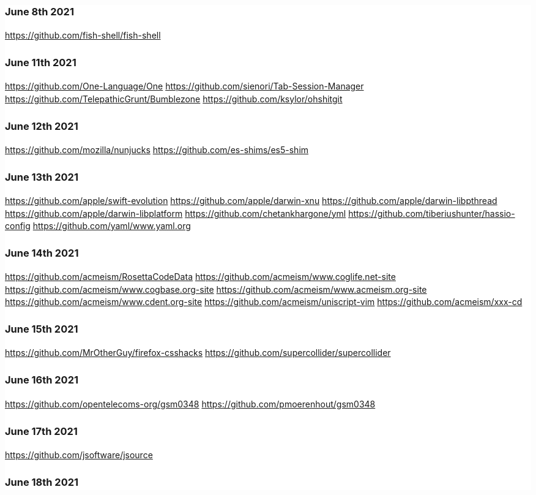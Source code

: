### June 8th 2021

https://github.com/fish-shell/fish-shell

### June 11th 2021

https://github.com/One-Language/One
https://github.com/sienori/Tab-Session-Manager
https://github.com/TelepathicGrunt/Bumblezone
https://github.com/ksylor/ohshitgit

### June 12th 2021

https://github.com/mozilla/nunjucks
https://github.com/es-shims/es5-shim

### June 13th 2021

https://github.com/apple/swift-evolution
https://github.com/apple/darwin-xnu
https://github.com/apple/darwin-libpthread
https://github.com/apple/darwin-libplatform
https://github.com/chetankhargone/yml
https://github.com/tiberiushunter/hassio-config
https://github.com/yaml/www.yaml.org

### June 14th 2021

https://github.com/acmeism/RosettaCodeData
https://github.com/acmeism/www.coglife.net-site
https://github.com/acmeism/www.cogbase.org-site
https://github.com/acmeism/www.acmeism.org-site
https://github.com/acmeism/www.cdent.org-site
https://github.com/acmeism/uniscript-vim
https://github.com/acmeism/xxx-cd

### June 15th 2021

https://github.com/MrOtherGuy/firefox-csshacks
https://github.com/supercollider/supercollider

### June 16th 2021

https://github.com/opentelecoms-org/gsm0348
https://github.com/pmoerenhout/gsm0348

### June 17th 2021

https://github.com/jsoftware/jsource

### June 18th 2021
